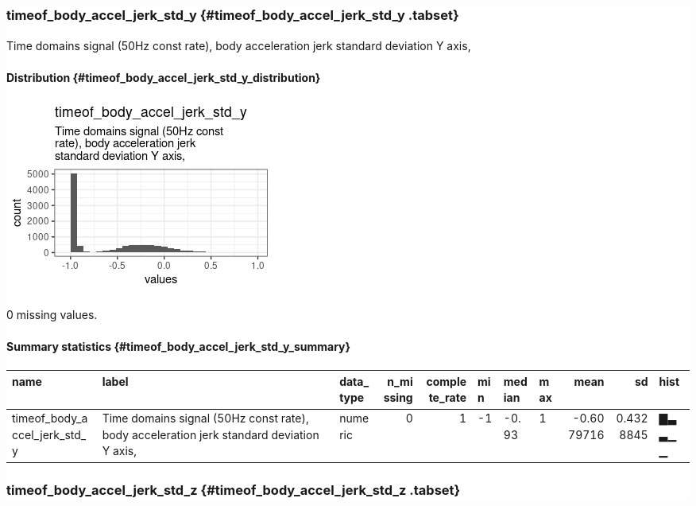 
















### timeof_body_accel_jerk_std_y {#timeof_body_accel_jerk_std_y .tabset}

Time domains signal (50Hz const rate), body acceleration jerk standard deviation Y axis,

#### Distribution {#timeof_body_accel_jerk_std_y_distribution}

![Distribution of values for timeof_body_accel_jerk_std_y](CodeBook_files/figure-html/cb_codebook_data_timeof_body_accel_jerk_std_y_distribution-134-1.png)

0 missing values.

#### Summary statistics {#timeof_body_accel_jerk_std_y_summary}

|name                         |label                                                                                    |data_type | n_missing| complete_rate|min |median |max |       mean|        sd|hist  |
|:----------------------------|:----------------------------------------------------------------------------------------|:---------|---------:|-------------:|:---|:------|:---|----------:|---------:|:-----|
|timeof_body_accel_jerk_std_y |Time domains signal (50Hz const rate), body acceleration jerk standard deviation Y axis, |numeric   |         0|             1|-1  |-0.93  |1   | -0.6079716| 0.4328845|▇▃▃▁▁ |




















### timeof_body_accel_jerk_std_z {#timeof_body_accel_jerk_std_z .tabset}
